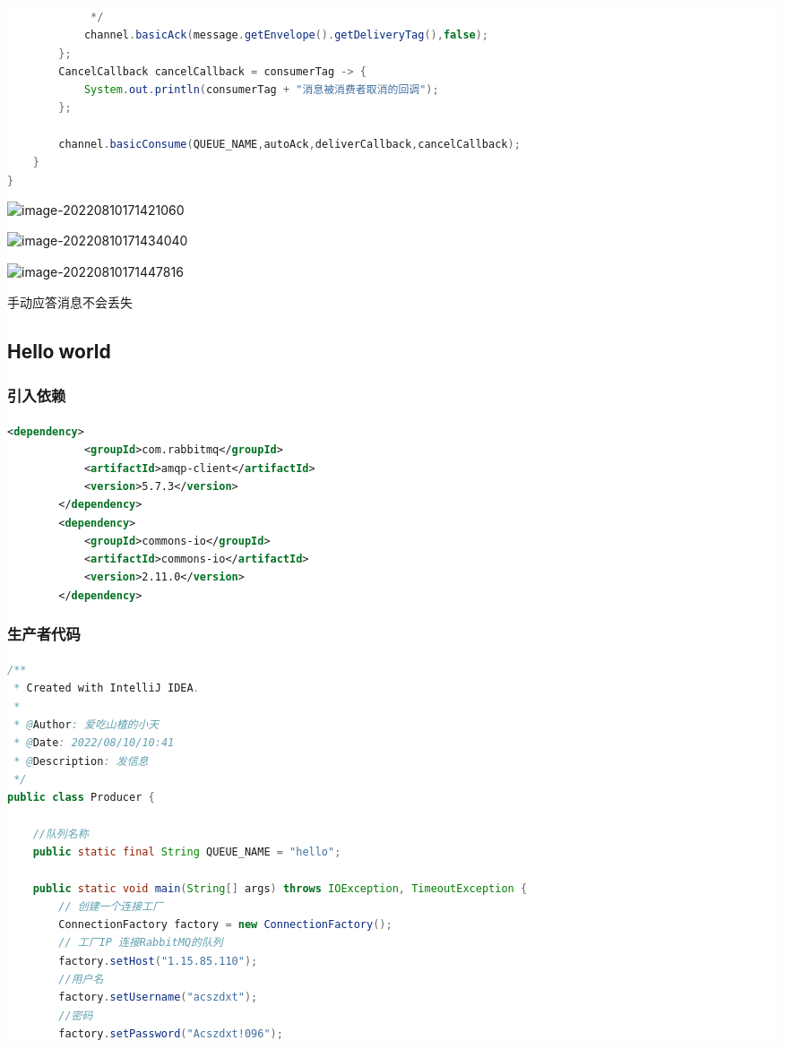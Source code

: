~~~java
             */
            channel.basicAck(message.getEnvelope().getDeliveryTag(),false);
        };
        CancelCallback cancelCallback = consumerTag -> {
            System.out.println(consumerTag + "消息被消费者取消的回调");
        };

        channel.basicConsume(QUEUE_NAME,autoAck,deliverCallback,cancelCallback);
    }
}

~~~

![image-20220810171421060](C:\Users\22446\AppData\Roaming\Typora\typora-user-images\image-20220810171421060.png)

![image-20220810171434040](C:\Users\22446\AppData\Roaming\Typora\typora-user-images\image-20220810171434040.png)

![image-20220810171447816](C:\Users\22446\AppData\Roaming\Typora\typora-user-images\image-20220810171447816.png)

手动应答消息不会丢失



##  Hello world

### 引入依赖

~~~xml
<dependency>
            <groupId>com.rabbitmq</groupId>
            <artifactId>amqp-client</artifactId>
            <version>5.7.3</version>
        </dependency>
        <dependency>
            <groupId>commons-io</groupId>
            <artifactId>commons-io</artifactId>
            <version>2.11.0</version>
        </dependency>
~~~

### 生产者代码

~~~java
/**
 * Created with IntelliJ IDEA.
 *
 * @Author: 爱吃山楂的小天
 * @Date: 2022/08/10/10:41
 * @Description: 发信息
 */
public class Producer {

    //队列名称
    public static final String QUEUE_NAME = "hello";

    public static void main(String[] args) throws IOException, TimeoutException {
        // 创建一个连接工厂
        ConnectionFactory factory = new ConnectionFactory();
        // 工厂IP 连接RabbitMQ的队列
        factory.setHost("1.15.85.110");
        //用户名
        factory.setUsername("acszdxt");
        //密码
        factory.setPassword("Acszdxt!096");
~~~
